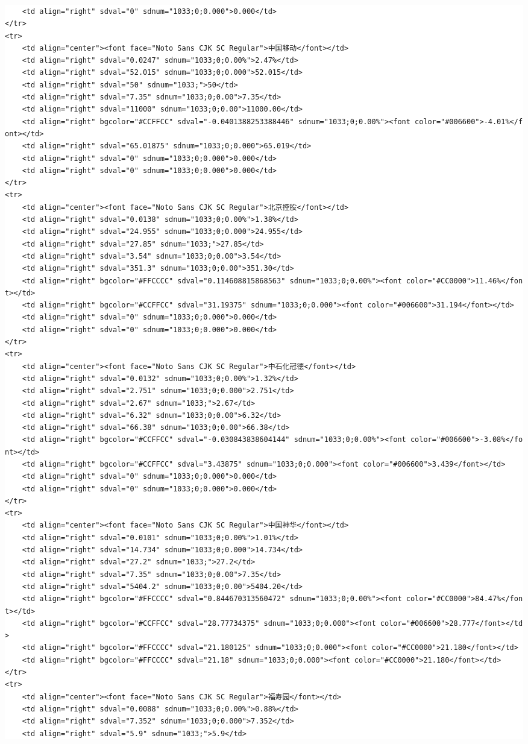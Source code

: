 		<td align="right" sdval="0" sdnum="1033;0;0.000">0.000</td>
	</tr>
	<tr>
		<td align="center"><font face="Noto Sans CJK SC Regular">中国移动</font></td>
		<td align="right" sdval="0.0247" sdnum="1033;0;0.00%">2.47%</td>
		<td align="right" sdval="52.015" sdnum="1033;0;0.000">52.015</td>
		<td align="right" sdval="50" sdnum="1033;">50</td>
		<td align="right" sdval="7.35" sdnum="1033;0;0.00">7.35</td>
		<td align="right" sdval="11000" sdnum="1033;0;0.00">11000.00</td>
		<td align="right" bgcolor="#CCFFCC" sdval="-0.0401388253388446" sdnum="1033;0;0.00%"><font color="#006600">-4.01%</font></td>
		<td align="right" sdval="65.01875" sdnum="1033;0;0.000">65.019</td>
		<td align="right" sdval="0" sdnum="1033;0;0.000">0.000</td>
		<td align="right" sdval="0" sdnum="1033;0;0.000">0.000</td>
	</tr>
	<tr>
		<td align="center"><font face="Noto Sans CJK SC Regular">北京控股</font></td>
		<td align="right" sdval="0.0138" sdnum="1033;0;0.00%">1.38%</td>
		<td align="right" sdval="24.955" sdnum="1033;0;0.000">24.955</td>
		<td align="right" sdval="27.85" sdnum="1033;">27.85</td>
		<td align="right" sdval="3.54" sdnum="1033;0;0.00">3.54</td>
		<td align="right" sdval="351.3" sdnum="1033;0;0.00">351.30</td>
		<td align="right" bgcolor="#FFCCCC" sdval="0.114608815868563" sdnum="1033;0;0.00%"><font color="#CC0000">11.46%</font></td>
		<td align="right" bgcolor="#CCFFCC" sdval="31.19375" sdnum="1033;0;0.000"><font color="#006600">31.194</font></td>
		<td align="right" sdval="0" sdnum="1033;0;0.000">0.000</td>
		<td align="right" sdval="0" sdnum="1033;0;0.000">0.000</td>
	</tr>
	<tr>
		<td align="center"><font face="Noto Sans CJK SC Regular">中石化冠德</font></td>
		<td align="right" sdval="0.0132" sdnum="1033;0;0.00%">1.32%</td>
		<td align="right" sdval="2.751" sdnum="1033;0;0.000">2.751</td>
		<td align="right" sdval="2.67" sdnum="1033;">2.67</td>
		<td align="right" sdval="6.32" sdnum="1033;0;0.00">6.32</td>
		<td align="right" sdval="66.38" sdnum="1033;0;0.00">66.38</td>
		<td align="right" bgcolor="#CCFFCC" sdval="-0.030843838604144" sdnum="1033;0;0.00%"><font color="#006600">-3.08%</font></td>
		<td align="right" bgcolor="#CCFFCC" sdval="3.43875" sdnum="1033;0;0.000"><font color="#006600">3.439</font></td>
		<td align="right" sdval="0" sdnum="1033;0;0.000">0.000</td>
		<td align="right" sdval="0" sdnum="1033;0;0.000">0.000</td>
	</tr>
	<tr>
		<td align="center"><font face="Noto Sans CJK SC Regular">中国神华</font></td>
		<td align="right" sdval="0.0101" sdnum="1033;0;0.00%">1.01%</td>
		<td align="right" sdval="14.734" sdnum="1033;0;0.000">14.734</td>
		<td align="right" sdval="27.2" sdnum="1033;">27.2</td>
		<td align="right" sdval="7.35" sdnum="1033;0;0.00">7.35</td>
		<td align="right" sdval="5404.2" sdnum="1033;0;0.00">5404.20</td>
		<td align="right" bgcolor="#FFCCCC" sdval="0.844670313560472" sdnum="1033;0;0.00%"><font color="#CC0000">84.47%</font></td>
		<td align="right" bgcolor="#CCFFCC" sdval="28.77734375" sdnum="1033;0;0.000"><font color="#006600">28.777</font></td>
		<td align="right" bgcolor="#FFCCCC" sdval="21.180125" sdnum="1033;0;0.000"><font color="#CC0000">21.180</font></td>
		<td align="right" bgcolor="#FFCCCC" sdval="21.18" sdnum="1033;0;0.000"><font color="#CC0000">21.180</font></td>
	</tr>
	<tr>
		<td align="center"><font face="Noto Sans CJK SC Regular">福寿园</font></td>
		<td align="right" sdval="0.0088" sdnum="1033;0;0.00%">0.88%</td>
		<td align="right" sdval="7.352" sdnum="1033;0;0.000">7.352</td>
		<td align="right" sdval="5.9" sdnum="1033;">5.9</td>